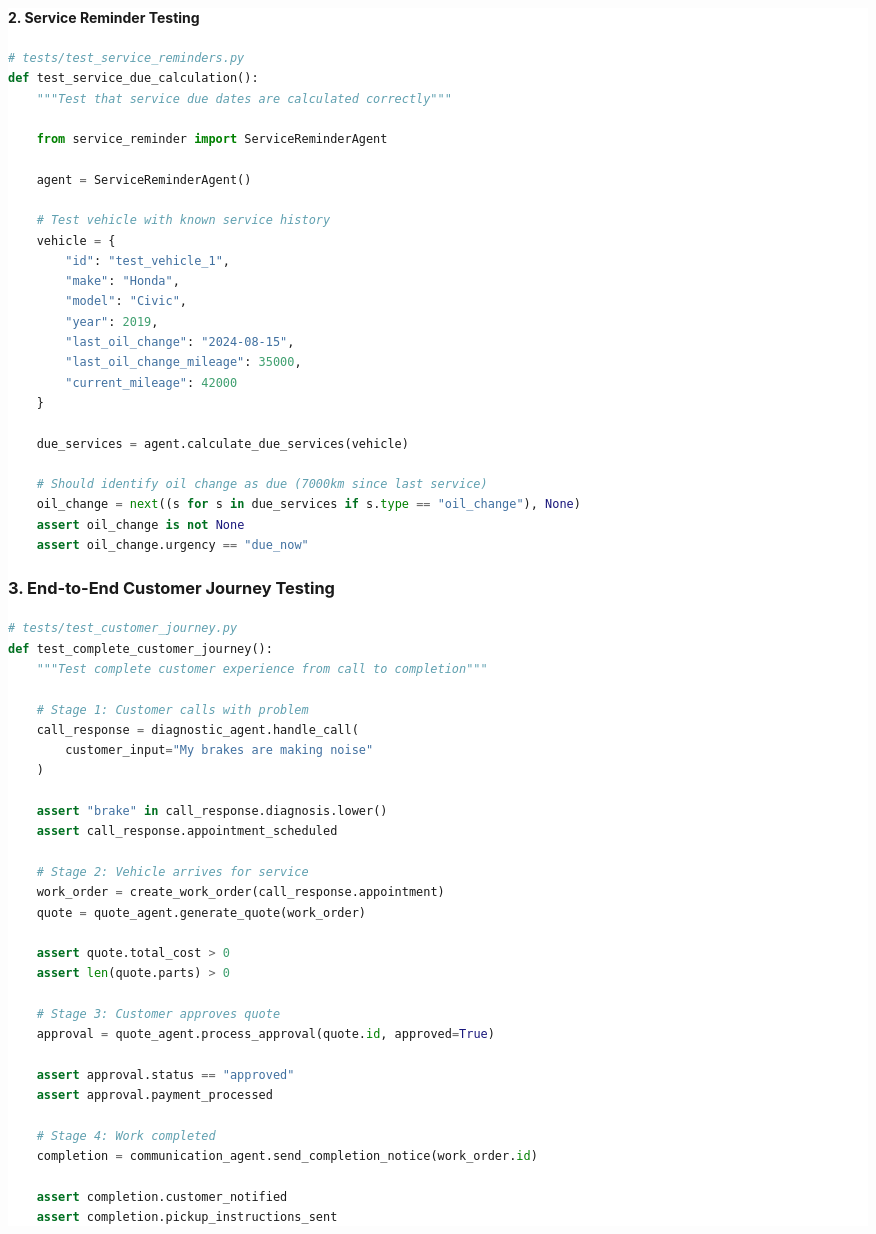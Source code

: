 #### **2. Service Reminder Testing**
```python
# tests/test_service_reminders.py
def test_service_due_calculation():
    """Test that service due dates are calculated correctly"""

    from service_reminder import ServiceReminderAgent

    agent = ServiceReminderAgent()

    # Test vehicle with known service history
    vehicle = {
        "id": "test_vehicle_1",
        "make": "Honda",
        "model": "Civic",
        "year": 2019,
        "last_oil_change": "2024-08-15",
        "last_oil_change_mileage": 35000,
        "current_mileage": 42000
    }

    due_services = agent.calculate_due_services(vehicle)

    # Should identify oil change as due (7000km since last service)
    oil_change = next((s for s in due_services if s.type == "oil_change"), None)
    assert oil_change is not None
    assert oil_change.urgency == "due_now"
```

### **3. End-to-End Customer Journey Testing**
```python
# tests/test_customer_journey.py
def test_complete_customer_journey():
    """Test complete customer experience from call to completion"""

    # Stage 1: Customer calls with problem
    call_response = diagnostic_agent.handle_call(
        customer_input="My brakes are making noise"
    )

    assert "brake" in call_response.diagnosis.lower()
    assert call_response.appointment_scheduled

    # Stage 2: Vehicle arrives for service
    work_order = create_work_order(call_response.appointment)
    quote = quote_agent.generate_quote(work_order)

    assert quote.total_cost > 0
    assert len(quote.parts) > 0

    # Stage 3: Customer approves quote
    approval = quote_agent.process_approval(quote.id, approved=True)

    assert approval.status == "approved"
    assert approval.payment_processed

    # Stage 4: Work completed
    completion = communication_agent.send_completion_notice(work_order.id)

    assert completion.customer_notified
    assert completion.pickup_instructions_sent
```
